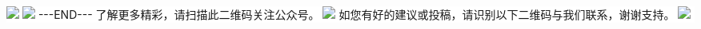 ![]({{site.baseurl}}/postimg/L6usUGPiatBSs5Yxdp5NU9dpdqWanE7Mq7XpTo0mwlia1gia9NNFGTRYKdpVvrK2KgpAPictg52F8U9sicXI1jQ1dzA.jpeg)
![]({{site.baseurl}}/postimg/L6usUGPiatBRHiaTnBLKdskSP3wYDcZtJf2f60h3UdpFM6GSwK7CCH2tbN5oylMEt626eF9adsGd1vhInpcsALqA.png)
\---END---
了解更多精彩，请扫描此二维码关注公众号。
![]({{site.baseurl}}/postimg/L6usUGPiatBSs5Yxdp5NU9dpdqWanE7MqCqBlT3XLvPJX3Gf5uyzzsibZ3VPBdLY8ianrrF0435iblVibnnsnhQtsrA.png)
如您有好的建议或投稿，请识别以下二维码与我们联系，谢谢支持。
![]({{site.baseurl}}/postimg/L6usUGPiatBQwdLyMGicT8wxqfiaCa6ZGVwvw532Y5ibzI310laL8joGkjZx1Ua78ibU6yfZQiagUmZCIvzrumMBoiaYg.jpeg)
